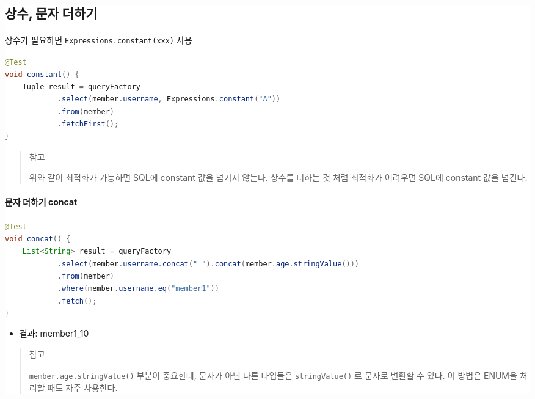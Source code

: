 ## 상수, 문자 더하기

상수가 필요하면 `Expressions.constant(xxx)` 사용

```java
@Test
void constant() {
    Tuple result = queryFactory
            .select(member.username, Expressions.constant("A"))
            .from(member)
            .fetchFirst();
}
```

> 참고
> 
> 위와 같이 최적화가 가능하면 SQL에 constant 값을 넘기지 않는다. 
> 상수를 더하는 것 처럼 최적화가 어려우면 SQL에 constant 값을 넘긴다.

#### 문자 더하기 concat

```java
@Test
void concat() {
    List<String> result = queryFactory
            .select(member.username.concat("_").concat(member.age.stringValue()))
            .from(member)
            .where(member.username.eq("member1"))
            .fetch();
}
```

* 결과: member1_10

> 참고
> 
> `member.age.stringValue()` 부분이 중요한데, 문자가 아닌 다른 타입들은 `stringValue()` 로 
> 문자로 변환할 수 있다. 이 방법은 ENUM을 처리할 때도 자주 사용한다.

